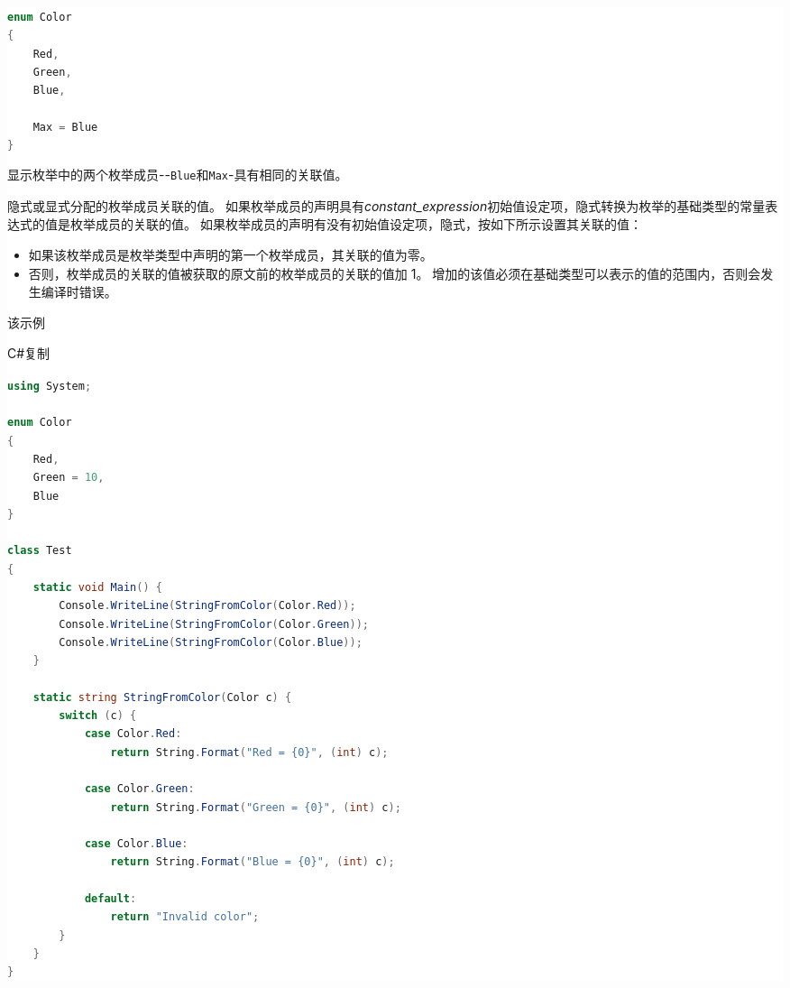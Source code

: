 ```csharp
enum Color 
{
    Red,
    Green,
    Blue,

    Max = Blue
}
```

显示枚举中的两个枚举成员--`Blue`和`Max`-具有相同的关联值。

隐式或显式分配的枚举成员关联的值。 如果枚举成员的声明具有*constant_expression*初始值设定项，隐式转换为枚举的基础类型的常量表达式的值是枚举成员的关联的值。 如果枚举成员的声明有没有初始值设定项，隐式，按如下所示设置其关联的值：

- 如果该枚举成员是枚举类型中声明的第一个枚举成员，其关联的值为零。
- 否则，枚举成员的关联的值被获取的原文前的枚举成员的关联的值加 1。 增加的该值必须在基础类型可以表示的值的范围内，否则会发生编译时错误。

该示例

C#复制

```csharp
using System;

enum Color
{
    Red,
    Green = 10,
    Blue
}

class Test
{
    static void Main() {
        Console.WriteLine(StringFromColor(Color.Red));
        Console.WriteLine(StringFromColor(Color.Green));
        Console.WriteLine(StringFromColor(Color.Blue));
    }

    static string StringFromColor(Color c) {
        switch (c) {
            case Color.Red: 
                return String.Format("Red = {0}", (int) c);

            case Color.Green:
                return String.Format("Green = {0}", (int) c);

            case Color.Blue:
                return String.Format("Blue = {0}", (int) c);

            default:
                return "Invalid color";
        }
    }
}
```
